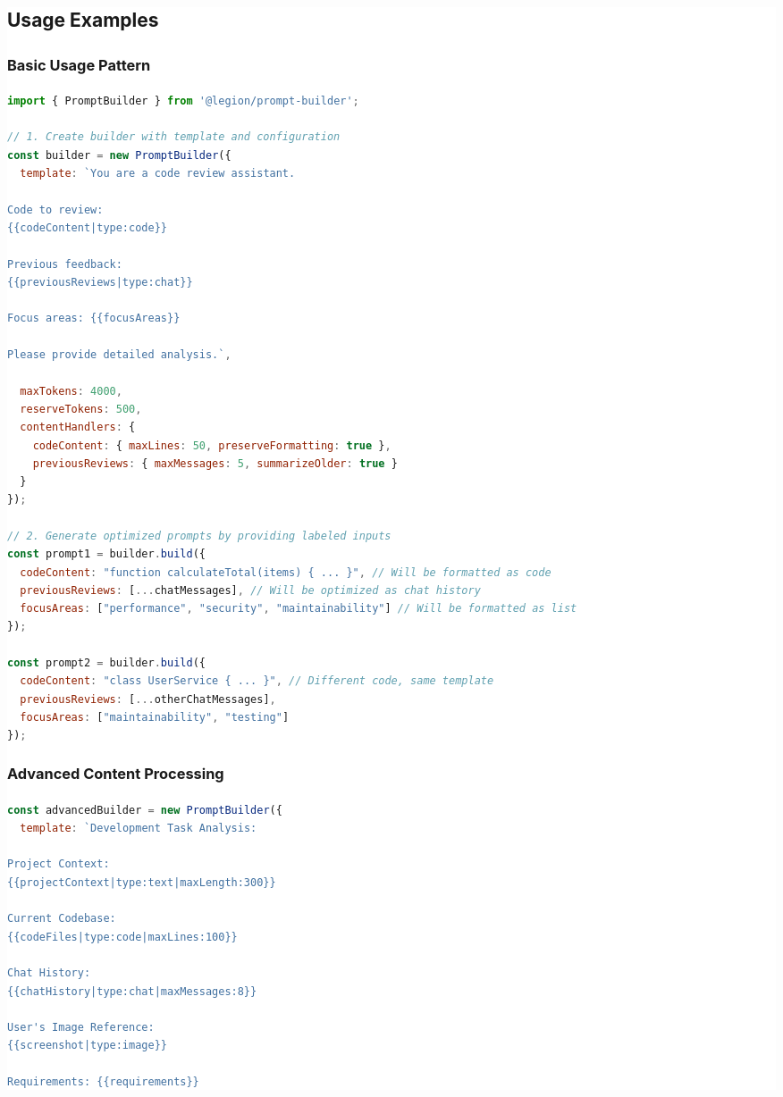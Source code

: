 ## Usage Examples

### Basic Usage Pattern

```javascript
import { PromptBuilder } from '@legion/prompt-builder';

// 1. Create builder with template and configuration
const builder = new PromptBuilder({
  template: `You are a code review assistant.

Code to review:
{{codeContent|type:code}}

Previous feedback:
{{previousReviews|type:chat}}

Focus areas: {{focusAreas}}

Please provide detailed analysis.`,

  maxTokens: 4000,
  reserveTokens: 500,
  contentHandlers: {
    codeContent: { maxLines: 50, preserveFormatting: true },
    previousReviews: { maxMessages: 5, summarizeOlder: true }
  }
});

// 2. Generate optimized prompts by providing labeled inputs
const prompt1 = builder.build({
  codeContent: "function calculateTotal(items) { ... }", // Will be formatted as code
  previousReviews: [...chatMessages], // Will be optimized as chat history
  focusAreas: ["performance", "security", "maintainability"] // Will be formatted as list
});

const prompt2 = builder.build({
  codeContent: "class UserService { ... }", // Different code, same template
  previousReviews: [...otherChatMessages],
  focusAreas: ["maintainability", "testing"]
});
```

### Advanced Content Processing

```javascript
const advancedBuilder = new PromptBuilder({
  template: `Development Task Analysis:

Project Context:
{{projectContext|type:text|maxLength:300}}

Current Codebase:
{{codeFiles|type:code|maxLines:100}}

Chat History:
{{chatHistory|type:chat|maxMessages:8}}

User's Image Reference:
{{screenshot|type:image}}

Requirements: {{requirements}}

```